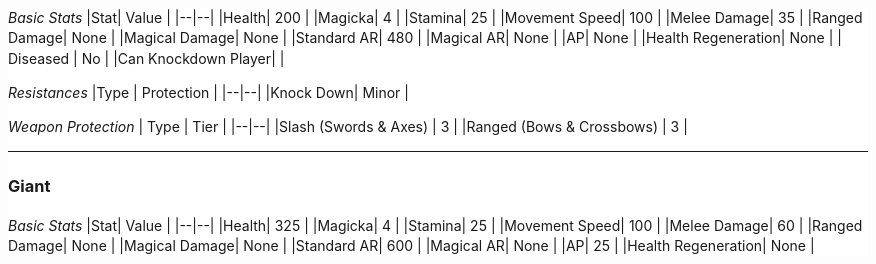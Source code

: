 *Basic Stats*
|Stat| Value |
|--|--|
|Health| 200 |
|Magicka| 4  |
|Stamina| 25  |
|Movement Speed| 100 |
|Melee Damage| 35 |
|Ranged Damage| None  |
|Magical Damage| None  |
|Standard AR| 480 |
|Magical AR| None |
|AP| None |
|Health Regeneration| None  |
| Diseased | No |
|Can Knockdown Player|  |

 *Resistances*
|Type  | Protection |
|--|--|
|Knock Down| Minor | 

 *Weapon Protection*
| Type | Tier |
|--|--|
|Slash (Swords & Axes)  | 3 |
|Ranged (Bows & Crossbows)  | 3 |

---
### **Giant**

*Basic Stats*
|Stat| Value |
|--|--|
|Health| 325 |
|Magicka| 4 |
|Stamina| 25 |
|Movement Speed| 100 |
|Melee Damage| 60 |
|Ranged Damage| None  |
|Magical Damage| None  |
|Standard AR| 600 |
|Magical AR| None |
|AP| 25 |
|Health Regeneration| None  |